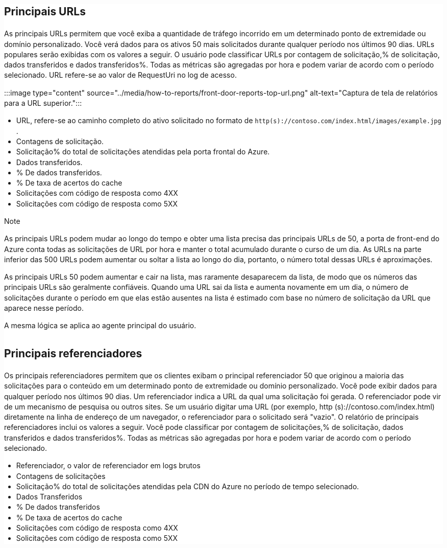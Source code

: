 ## <a name="top-urls"></a>Principais URLs

As principais URLs permitem que você exiba a quantidade de tráfego incorrido em um determinado ponto de extremidade ou domínio personalizado. Você verá dados para os ativos 50 mais solicitados durante qualquer período nos últimos 90 dias. URLs populares serão exibidas com os valores a seguir. O usuário pode classificar URLs por contagem de solicitação,% de solicitação, dados transferidos e dados transferidos%. Todas as métricas são agregadas por hora e podem variar de acordo com o período selecionado. URL refere-se ao valor de RequestUri no log de acesso. 

:::image type="content" source="../media/how-to-reports/front-door-reports-top-url.png" alt-text="Captura de tela de relatórios para a URL superior.":::

* URL, refere-se ao caminho completo do ativo solicitado no formato de `http(s)://contoso.com/index.html/images/example.jpg` . 
* Contagens de solicitação. 
* Solicitação% do total de solicitações atendidas pela porta frontal do Azure. 
* Dados transferidos. 
* % De dados transferidos. 
* % De taxa de acertos do cache
* Solicitações com código de resposta como 4XX
* Solicitações com código de resposta como 5XX

> [!NOTE]
> As principais URLs podem mudar ao longo do tempo e obter uma lista precisa das principais URLs de 50, a porta de front-end do Azure conta todas as solicitações de URL por hora e manter o total acumulado durante o curso de um dia. As URLs na parte inferior das 500 URLs podem aumentar ou soltar a lista ao longo do dia, portanto, o número total dessas URLs é aproximações.  
>
> As principais URLs 50 podem aumentar e cair na lista, mas raramente desaparecem da lista, de modo que os números das principais URLs são geralmente confiáveis. Quando uma URL sai da lista e aumenta novamente em um dia, o número de solicitações durante o período em que elas estão ausentes na lista é estimado com base no número de solicitação da URL que aparece nesse período.  
>
> A mesma lógica se aplica ao agente principal do usuário. 

## <a name="top-referrers"></a>Principais referenciadores

Os principais referenciadores permitem que os clientes exibam o principal referenciador 50 que originou a maioria das solicitações para o conteúdo em um determinado ponto de extremidade ou domínio personalizado. Você pode exibir dados para qualquer período nos últimos 90 dias. Um referenciador indica a URL da qual uma solicitação foi gerada. O referenciador pode vir de um mecanismo de pesquisa ou outros sites. Se um usuário digitar uma URL (por exemplo, http (s)://contoso.com/index.html) diretamente na linha de endereço de um navegador, o referenciador para o solicitado será "vazio". O relatório de principais referenciadores inclui os valores a seguir. Você pode classificar por contagem de solicitações,% de solicitação, dados transferidos e dados transferidos%. Todas as métricas são agregadas por hora e podem variar de acordo com o período selecionado. 

* Referenciador, o valor de referenciador em logs brutos 
* Contagens de solicitações 
* Solicitação% do total de solicitações atendidas pela CDN do Azure no período de tempo selecionado. 
* Dados Transferidos 
* % De dados transferidos 
* % De taxa de acertos do cache
* Solicitações com código de resposta como 4XX
* Solicitações com código de resposta como 5XX
